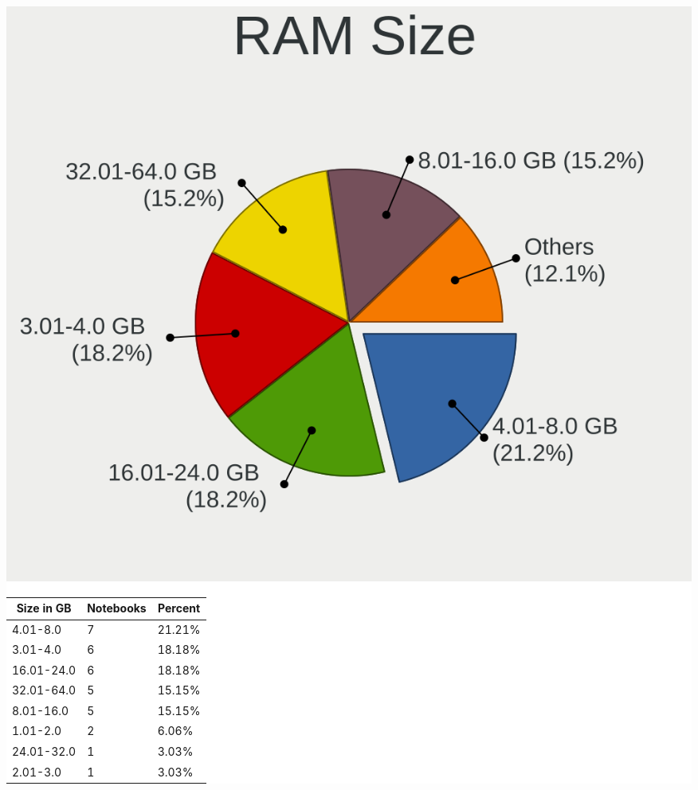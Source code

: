 ![RAM Size](./images/pie_chart/node_ram_total.svg)


| Size in GB | Notebooks | Percent |
|------------|-----------|---------|
| 4.01-8.0   | 7         | 21.21%  |
| 3.01-4.0   | 6         | 18.18%  |
| 16.01-24.0 | 6         | 18.18%  |
| 32.01-64.0 | 5         | 15.15%  |
| 8.01-16.0  | 5         | 15.15%  |
| 1.01-2.0   | 2         | 6.06%   |
| 24.01-32.0 | 1         | 3.03%   |
| 2.01-3.0   | 1         | 3.03%   |
